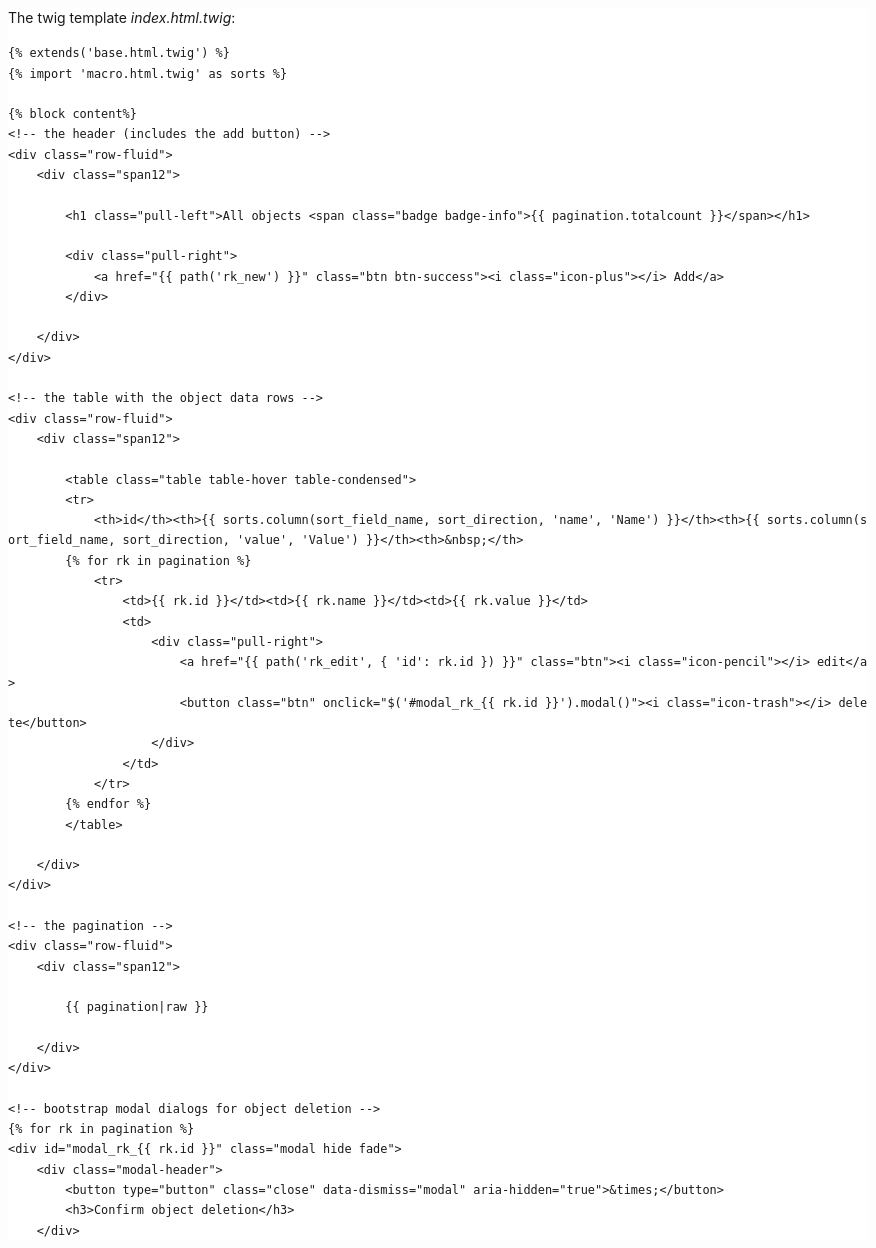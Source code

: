 The twig template *index.html.twig*:
```twig
{% extends('base.html.twig') %}
{% import 'macro.html.twig' as sorts %}

{% block content%}
<!-- the header (includes the add button) -->
<div class="row-fluid">
    <div class="span12">

        <h1 class="pull-left">All objects <span class="badge badge-info">{{ pagination.totalcount }}</span></h1>
        
        <div class="pull-right">
            <a href="{{ path('rk_new') }}" class="btn btn-success"><i class="icon-plus"></i> Add</a>
        </div>

    </div>
</div>

<!-- the table with the object data rows -->
<div class="row-fluid">
    <div class="span12">

        <table class="table table-hover table-condensed">
        <tr>
            <th>id</th><th>{{ sorts.column(sort_field_name, sort_direction, 'name', 'Name') }}</th><th>{{ sorts.column(sort_field_name, sort_direction, 'value', 'Value') }}</th><th>&nbsp;</th>
        {% for rk in pagination %}
            <tr>
                <td>{{ rk.id }}</td><td>{{ rk.name }}</td><td>{{ rk.value }}</td>
                <td>
                    <div class="pull-right">
                        <a href="{{ path('rk_edit', { 'id': rk.id }) }}" class="btn"><i class="icon-pencil"></i> edit</a>
                        <button class="btn" onclick="$('#modal_rk_{{ rk.id }}').modal()"><i class="icon-trash"></i> delete</button>
                    </div>
                </td>
            </tr>
        {% endfor %}
        </table>

    </div>
</div>

<!-- the pagination -->
<div class="row-fluid">
    <div class="span12">
        
        {{ pagination|raw }}
    
    </div>
</div>

<!-- bootstrap modal dialogs for object deletion -->
{% for rk in pagination %}
<div id="modal_rk_{{ rk.id }}" class="modal hide fade">
    <div class="modal-header">
        <button type="button" class="close" data-dismiss="modal" aria-hidden="true">&times;</button>
        <h3>Confirm object deletion</h3>
    </div>
```